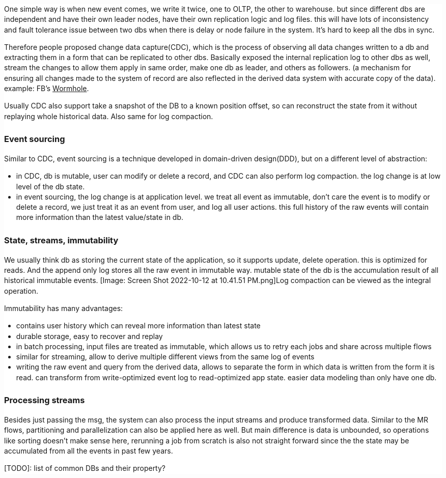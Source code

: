 One simple way is when new event comes, we write it twice, one to OLTP, the other to warehouse. but since different dbs are independent and have their own leader nodes, have their own replication logic and log files. this will have lots of inconsistency and fault tolerance issue between two dbs when there is delay or node failure in the system. It’s hard to keep all the dbs in sync.

Therefore people proposed change data capture(CDC), which is the process of observing all data changes written to a db and extracting them in a form that can be replicated to other dbs. Basically exposed the internal replication log to other dbs as well, stream the changes to allow them apply in same order, make one db as leader, and others as followers. (a mechanism for ensuring all changes made to the system of record are also reflected in the derived data system with accurate copy of the data). example: FB’s [Wormhole](https://www.internalfb.com/intern/wiki/Wormhole/). 

Usually CDC also support take a snapshot of the DB to a known position offset, so can reconstruct the state from it without replaying whole historical data. Also same for log compaction.


### Event sourcing

Similar to CDC, event sourcing is a technique developed in domain-driven design(DDD), but on a different level of abstraction:

* in CDC, db is mutable, user can modify or delete a record, and CDC can also perform log compaction. the log change is at low level of the db state.
* in event sourcing, the log change is at application level. we treat all event as immutable, don’t care the event is to modify or delete a record, we just treat it as an event from user, and log all user actions. this full history of the raw events will contain more information than the latest value/state in db.



### State, streams, immutability

We usually think db as storing the current state of the application, so it supports update, delete operation. this is optimized for reads. And the append only log stores all the raw event in immutable way. mutable state of the db is the accumulation result of all historical immutable events.
[Image: Screen Shot 2022-10-12 at 10.41.51 PM.png]Log compaction can be viewed as the integral operation.

Immutability has many advantages:

* contains user history which can reveal more information than latest state
* durable storage, easy to recover and replay
* in batch processing, input files are treated as immutable, which allows us to retry each jobs and share across multiple flows
* similar for streaming, allow to derive multiple different views from the same log of events
* writing the raw event and query from the derived data, allows to separate the form in which data is written from the form it is read. can transform from write-optimized event log to read-optimized app state. easier data modeling than only have one db.

### Processing streams

Besides just passing the msg, the system can also process the input streams and produce transformed data. Similar to the MR flows, partitioning and parallelization can also be applied here as well. But main difference is data is unbounded, so operations like sorting doesn’t make sense here, rerunning a job from scratch is also not straight forward since the the state may be accumulated from all the events in past few years.


[TODO]: list of common DBs and their property?